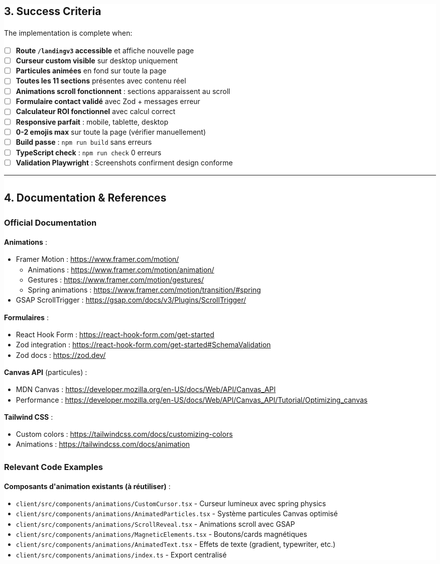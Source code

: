 
## 3. Success Criteria

The implementation is complete when:

- [ ] **Route `/landingv3` accessible** et affiche nouvelle page
- [ ] **Curseur custom visible** sur desktop uniquement
- [ ] **Particules animées** en fond sur toute la page
- [ ] **Toutes les 11 sections** présentes avec contenu réel
- [ ] **Animations scroll fonctionnent** : sections apparaissent au scroll
- [ ] **Formulaire contact validé** avec Zod + messages erreur
- [ ] **Calculateur ROI fonctionnel** avec calcul correct
- [ ] **Responsive parfait** : mobile, tablette, desktop
- [ ] **0-2 emojis max** sur toute la page (vérifier manuellement)
- [ ] **Build passe** : `npm run build` sans erreurs
- [ ] **TypeScript check** : `npm run check` 0 erreurs
- [ ] **Validation Playwright** : Screenshots confirment design conforme

---

## 4. Documentation & References

### Official Documentation

**Animations** :
- Framer Motion : https://www.framer.com/motion/
  - Animations : https://www.framer.com/motion/animation/
  - Gestures : https://www.framer.com/motion/gestures/
  - Spring animations : https://www.framer.com/motion/transition/#spring
- GSAP ScrollTrigger : https://gsap.com/docs/v3/Plugins/ScrollTrigger/

**Formulaires** :
- React Hook Form : https://react-hook-form.com/get-started
- Zod integration : https://react-hook-form.com/get-started#SchemaValidation
- Zod docs : https://zod.dev/

**Canvas API** (particules) :
- MDN Canvas : https://developer.mozilla.org/en-US/docs/Web/API/Canvas_API
- Performance : https://developer.mozilla.org/en-US/docs/Web/API/Canvas_API/Tutorial/Optimizing_canvas

**Tailwind CSS** :
- Custom colors : https://tailwindcss.com/docs/customizing-colors
- Animations : https://tailwindcss.com/docs/animation

### Relevant Code Examples

**Composants d'animation existants (à réutiliser)** :
- `client/src/components/animations/CustomCursor.tsx` - Curseur lumineux avec spring physics
- `client/src/components/animations/AnimatedParticles.tsx` - Système particules Canvas optimisé
- `client/src/components/animations/ScrollReveal.tsx` - Animations scroll avec GSAP
- `client/src/components/animations/MagneticElements.tsx` - Boutons/cards magnétiques
- `client/src/components/animations/AnimatedText.tsx` - Effets de texte (gradient, typewriter, etc.)
- `client/src/components/animations/index.ts` - Export centralisé

